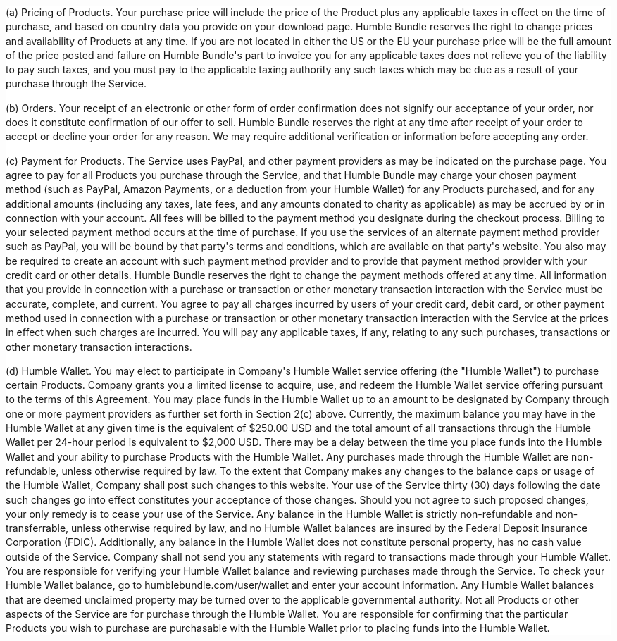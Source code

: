 (a) Pricing of Products. Your purchase price will include the price of the Product plus any applicable taxes in effect on the time of purchase, and based on country data you provide on your download page. Humble Bundle reserves the right to change prices and availability of Products at any time. If you are not located in either the US or the EU your purchase price will be the full amount of the price posted and failure on Humble Bundle's part to invoice you for any applicable taxes does not relieve you of the liability to pay such taxes, and you must pay to the applicable taxing authority any such taxes which may be due as a result of your purchase through the Service.

(b) Orders. Your receipt of an electronic or other form of order confirmation does not signify our acceptance of your order, nor does it constitute confirmation of our offer to sell. Humble Bundle reserves the right at any time after receipt of your order to accept or decline your order for any reason. We may require additional verification or information before accepting any order.

(c) Payment for Products. The Service uses PayPal, and other payment providers as may be indicated on the purchase page. You agree to pay for all Products you purchase through the Service, and that Humble Bundle may charge your chosen payment method (such as PayPal, Amazon Payments, or a deduction from your Humble Wallet) for any Products purchased, and for any additional amounts (including any taxes, late fees, and any amounts donated to charity as applicable) as may be accrued by or in connection with your account. All fees will be billed to the payment method you designate during the checkout process. Billing to your selected payment method occurs at the time of purchase. If you use the services of an alternate payment method provider such as PayPal, you will be bound by that party's terms and conditions, which are available on that party's website. You also may be required to create an account with such payment method provider and to provide that payment method provider with your credit card or other details. Humble Bundle reserves the right to change the payment methods offered at any time. All information that you provide in connection with a purchase or transaction or other monetary transaction interaction with the Service must be accurate, complete, and current. You agree to pay all charges incurred by users of your credit card, debit card, or other payment method used in connection with a purchase or transaction or other monetary transaction interaction with the Service at the prices in effect when such charges are incurred. You will pay any applicable taxes, if any, relating to any such purchases, transactions or other monetary transaction interactions.

(d) Humble Wallet. You may elect to participate in Company's Humble Wallet service offering (the "Humble Wallet") to purchase certain Products. Company grants you a limited license to acquire, use, and redeem the Humble Wallet service offering pursuant to the terms of this Agreement. You may place funds in the Humble Wallet up to an amount to be designated by Company through one or more payment providers as further set forth in Section 2(c) above. Currently, the maximum balance you may have in the Humble Wallet at any given time is the equivalent of $250.00 USD and the total amount of all transactions through the Humble Wallet per 24-hour period is equivalent to $2,000 USD. There may be a delay between the time you place funds into the Humble Wallet and your ability to purchase Products with the Humble Wallet. Any purchases made through the Humble Wallet are non-refundable, unless otherwise required by law. To the extent that Company makes any changes to the balance caps or usage of the Humble Wallet, Company shall post such changes to this website. Your use of the Service thirty (30) days following the date such changes go into effect constitutes your acceptance of those changes. Should you not agree to such proposed changes, your only remedy is to cease your use of the Service. Any balance in the Humble Wallet is strictly non-refundable and non-transferrable, unless otherwise required by law, and no Humble Wallet balances are insured by the Federal Deposit Insurance Corporation (FDIC). Additionally, any balance in the Humble Wallet does not constitute personal property, has no cash value outside of the Service. Company shall not send you any statements with regard to transactions made through your Humble Wallet. You are responsible for verifying your Humble Wallet balance and reviewing purchases made through the Service. To check your Humble Wallet balance, go to [humblebundle.com/user/wallet](https://www.humblebundle.com/user/wallet) and enter your account information. Any Humble Wallet balances that are deemed unclaimed property may be turned over to the applicable governmental authority. Not all Products or other aspects of the Service are for purchase through the Humble Wallet. You are responsible for confirming that the particular Products you wish to purchase are purchasable with the Humble Wallet prior to placing funds into the Humble Wallet.
